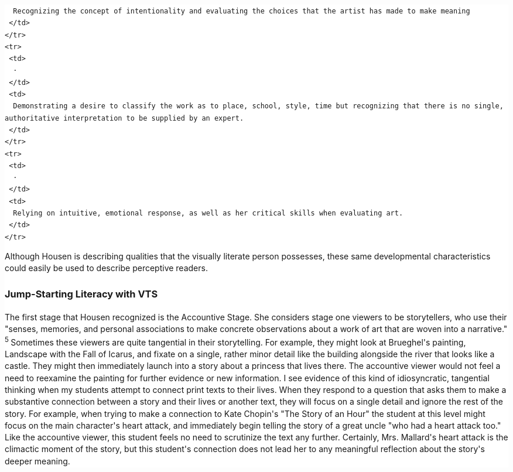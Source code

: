       Recognizing the concept of intentionality and evaluating the choices that the artist has made to make meaning
     </td>
    </tr>
    <tr>
     <td>
      ·
     </td>
     <td>
      Demonstrating a desire to classify the work as to place, school, style, time but recognizing that there is no single, authoritative interpretation to be supplied by an expert.
     </td>
    </tr>
    <tr>
     <td>
      ·
     </td>
     <td>
      Relying on intuitive, emotional response, as well as her critical skills when evaluating art.
     </td>
    </tr>
   </table>
  </dl>
 </blockquote>
 <p>
  Although Housen is describing qualities that the visually literate person possesses, these same developmental characteristics could easily be used to describe perceptive readers.
 </p>

<h3>
  Jump-Starting Literacy with VTS
 </h3>
 <p>
  The first stage that Housen recognized is the Accountive Stage.  She considers stage one viewers to be storytellers, who use their "senses, memories, and personal associations to make concrete observations about a work of art that are woven into a narrative."
  <sup>
   5
  </sup>
  Sometimes these viewers are quite tangential in their storytelling.  For example, they might look at Brueghel's painting, Landscape with the Fall of Icarus, and fixate on a single, rather minor detail like the building alongside the river that looks like a castle.  They might then immediately launch into a story about a princess that lives there.  The accountive viewer would not feel a need to reexamine the painting for further evidence or new information.  I see evidence of this kind of idiosyncratic, tangential thinking when my students attempt to connect print texts to their lives. When they respond to a question that asks them to make a substantive connection between a story and their lives or another text, they will focus on a single detail and ignore the rest of the story.   For example, when trying to make a connection to Kate Chopin's "The Story of an Hour" the student at this level might focus on the main character's heart attack, and immediately begin telling the story of a great uncle "who had a heart attack too."  Like the accountive viewer, this student feels no need to scrutinize the text any further. Certainly, Mrs. Mallard's heart attack is the climactic moment of the story, but this student's connection does not lead her to any meaningful reflection about the story's deeper meaning.
 </p>
<p>